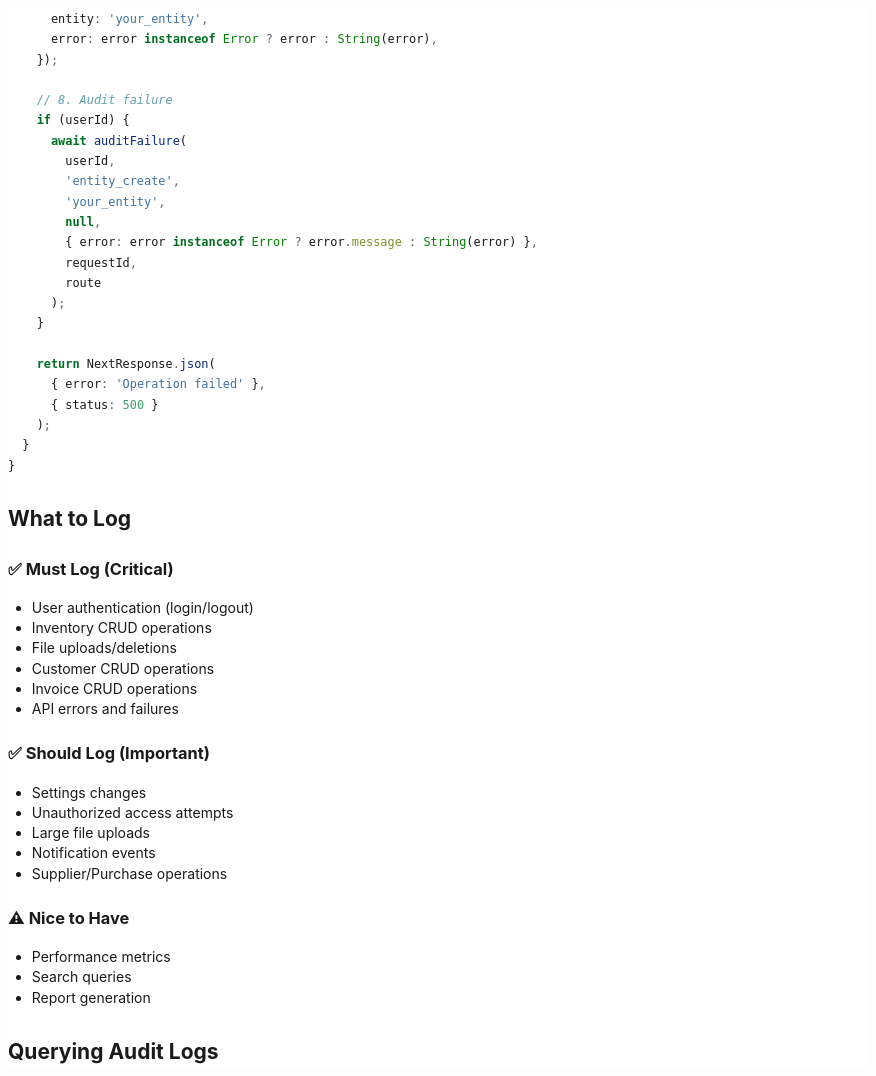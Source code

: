 ```typescript
      entity: 'your_entity',
      error: error instanceof Error ? error : String(error),
    });

    // 8. Audit failure
    if (userId) {
      await auditFailure(
        userId,
        'entity_create',
        'your_entity',
        null,
        { error: error instanceof Error ? error.message : String(error) },
        requestId,
        route
      );
    }

    return NextResponse.json(
      { error: 'Operation failed' },
      { status: 500 }
    );
  }
}
```

## What to Log

### ✅ Must Log (Critical)

- User authentication (login/logout)
- Inventory CRUD operations
- File uploads/deletions
- Customer CRUD operations
- Invoice CRUD operations
- API errors and failures

### ✅ Should Log (Important)

- Settings changes
- Unauthorized access attempts
- Large file uploads
- Notification events
- Supplier/Purchase operations

### ⚠️ Nice to Have

- Performance metrics
- Search queries
- Report generation

## Querying Audit Logs
